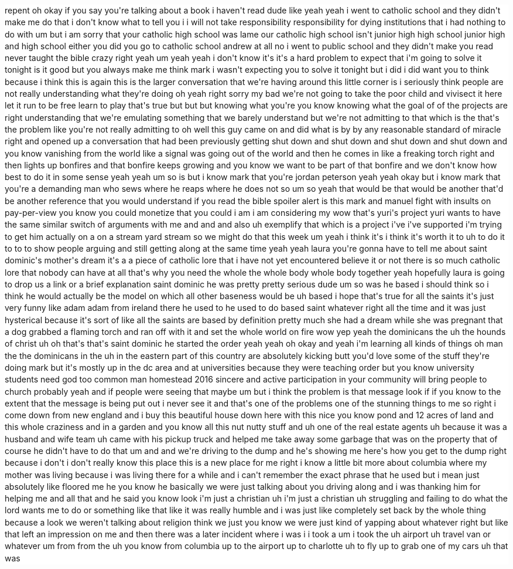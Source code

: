 repent oh okay if you say you're talking about a book i haven't read dude like yeah yeah i went to catholic school and they didn't make me do that i don't know what to tell you i i will not take responsibility responsibility for dying institutions that i had nothing to do with um but i am sorry that your catholic high school was lame our catholic high school isn't junior high high school junior high and high school either you did you go to catholic school andrew at all no i went to public school and they didn't make you read never taught the bible crazy right yeah um yeah yeah i don't know it's it's a hard problem to expect that i'm going to solve it tonight is it good but you always make me think mark i wasn't expecting you to solve it tonight but i did i did want you to think because i think this is again this is the larger conversation that we're having around this little corner is i seriously think people are not really understanding what they're doing oh yeah right sorry my bad we're not going to take the poor child and vivisect it here let it run to be free learn to play that's true but but but knowing what you're you know knowing what the goal of of the projects are right understanding that we're emulating something that we barely understand but we're not admitting to that which is the that's the problem like you're not really admitting to oh well this guy came on and did what is by by any reasonable standard of miracle right and opened up a conversation that had been previously getting shut down and shut down and shut down and shut down and you know vanishing from the world like a signal was going out of the world and then he comes in like a freaking torch right and then lights up bonfires and that bonfire keeps growing and you know we want to be part of that bonfire and we don't know how best to do it in some sense yeah yeah um so is but i know mark that you're jordan peterson yeah yeah okay but i know mark that you're a demanding man who sews where he reaps where he does not so um so yeah that would be that would be another that'd be another reference that you would understand if you read the bible spoiler alert is this mark and manuel fight with insults on pay-per-view you know you could monetize that you could i am i am considering my wow that's yuri's project yuri wants to have the same similar switch of arguments with me and and and also uh exemplify that which is a project i've i've supported i'm trying to get him actually on a on a stream yard stream so we might do that this week um yeah i think it's i think it's worth it to uh to do it to to to show people arguing and still getting along at the same time yeah yeah laura you're gonna have to tell me about saint dominic's mother's dream it's a a piece of catholic lore that i have not yet encountered believe it or not there is so much catholic lore that nobody can have at all that's why you need the whole the whole body whole body together yeah hopefully laura is going to drop us a link or a brief explanation saint dominic he was pretty pretty serious dude um so was he based i should think so i think he would actually be the model on which all other baseness would be uh based i hope that's true for all the saints it's just very funny like adam adam from ireland there he used to he used to do based saint whatever right all the time and it was just hysterical because it's sort of like all the saints are based by definition pretty much she had a dream while she was pregnant that a dog grabbed a flaming torch and ran off with it and set the whole world on fire wow yep yeah the dominicans the uh the hounds of christ uh oh that's that's saint dominic he started the order yeah yeah oh okay and yeah i'm learning all kinds of things oh man the the dominicans in the uh in the eastern part of this country are absolutely kicking butt you'd love some of the stuff they're doing mark but it's mostly up in the dc area and at universities because they were teaching order but you know university students need god too common man homestead 2016 sincere and active participation in your community will bring people to church probably yeah and if people were seeing that maybe um but i think the problem is that message look if if you know to the extent that the message is being put out i never see it and that's one of the problems one of the stunning things to me so right i come down from new england and i buy this beautiful house down here with this nice you know pond and 12 acres of land and this whole craziness and in a garden and you know all this nut nutty stuff and uh one of the real estate agents uh because it was a husband and wife team uh came with his pickup truck and helped me take away some garbage that was on the property that of course he didn't have to do that um and and we're driving to the dump and he's showing me here's how you get to the dump right because i don't i don't really know this place this is a new place for me right i know a little bit more about columbia where my mother was living because i was living there for a while and i can't remember the exact phrase that he used but i mean just absolutely like floored me he you know he basically we were just talking about you driving along and i was thanking him for helping me and all that and he said you know look i'm just a christian uh i'm just a christian uh struggling and failing to do what the lord wants me to do or something like that like it was really humble and i was just like completely set back by the whole thing because a look we weren't talking about religion think we just you know we were just kind of yapping about whatever right but like that left an impression on me and then there was a later incident where i was i i took a um i took the uh airport uh travel van or whatever um from from the uh you know from columbia up to the airport up to charlotte uh to fly up to grab one of my cars uh that was